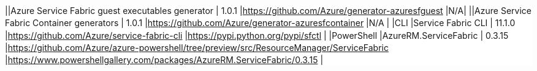||Azure Service Fabric guest executables generator | 1.0.1 |https://github.com/Azure/generator-azuresfguest |N/A|
||Azure Service Fabric Container generators | 1.0.1 |https://github.com/Azure/generator-azuresfcontainer |N/A |
|CLI |Service Fabric CLI | 11.1.0 |https://github.com/Azure/service-fabric-cli |https://pypi.python.org/pypi/sfctl |
|PowerShell |AzureRM.ServiceFabric | 0.3.15 |https://github.com/Azure/azure-powershell/tree/preview/src/ResourceManager/ServiceFabric |https://www.powershellgallery.com/packages/AzureRM.ServiceFabric/0.3.15  |
